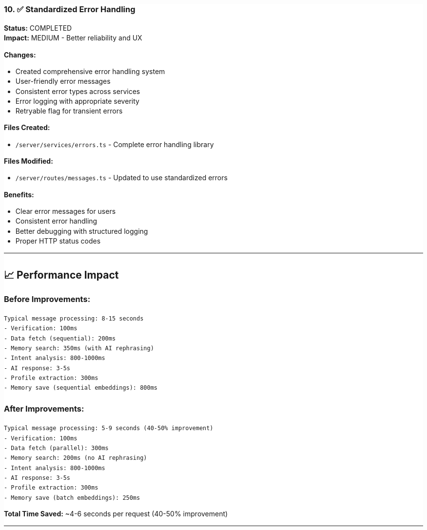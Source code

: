 ### 10. ✅ Standardized Error Handling
**Status:** COMPLETED  
**Impact:** MEDIUM - Better reliability and UX

**Changes:**
- Created comprehensive error handling system
- User-friendly error messages
- Consistent error types across services
- Error logging with appropriate severity
- Retryable flag for transient errors

**Files Created:**
- `/server/services/errors.ts` - Complete error handling library

**Files Modified:**
- `/server/routes/messages.ts` - Updated to use standardized errors

**Benefits:**
- Clear error messages for users
- Consistent error handling
- Better debugging with structured logging
- Proper HTTP status codes

---

## 📈 Performance Impact

### Before Improvements:
```
Typical message processing: 8-15 seconds
- Verification: 100ms
- Data fetch (sequential): 200ms
- Memory search: 350ms (with AI rephrasing)
- Intent analysis: 800-1000ms
- AI response: 3-5s
- Profile extraction: 300ms
- Memory save (sequential embeddings): 800ms
```

### After Improvements:
```
Typical message processing: 5-9 seconds (40-50% improvement)
- Verification: 100ms
- Data fetch (parallel): 300ms
- Memory search: 200ms (no AI rephrasing)
- Intent analysis: 800-1000ms
- AI response: 3-5s
- Profile extraction: 300ms
- Memory save (batch embeddings): 250ms
```

**Total Time Saved:** ~4-6 seconds per request (40-50% improvement)

---